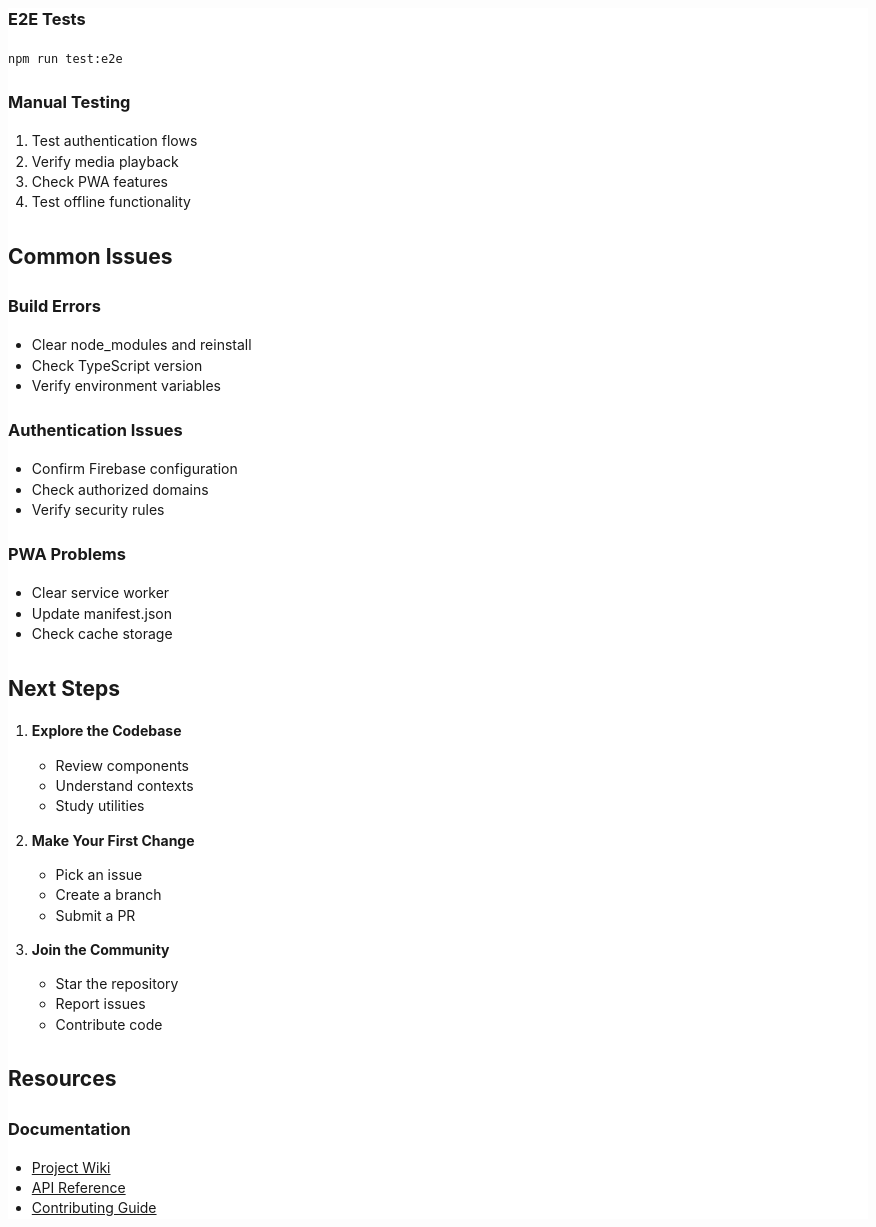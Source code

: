 ### E2E Tests
```bash
npm run test:e2e
```

### Manual Testing
1. Test authentication flows
2. Verify media playback
3. Check PWA features
4. Test offline functionality

## Common Issues

### Build Errors
- Clear node_modules and reinstall
- Check TypeScript version
- Verify environment variables

### Authentication Issues
- Confirm Firebase configuration
- Check authorized domains
- Verify security rules

### PWA Problems
- Clear service worker
- Update manifest.json
- Check cache storage

## Next Steps

1. **Explore the Codebase**
   - Review components
   - Understand contexts
   - Study utilities

2. **Make Your First Change**
   - Pick an issue
   - Create a branch
   - Submit a PR

3. **Join the Community**
   - Star the repository
   - Report issues
   - Contribute code

## Resources

### Documentation
- [Project Wiki](./wiki)
- [API Reference](./API-Reference.md)
- [Contributing Guide](./Contributing-Guide.md)

